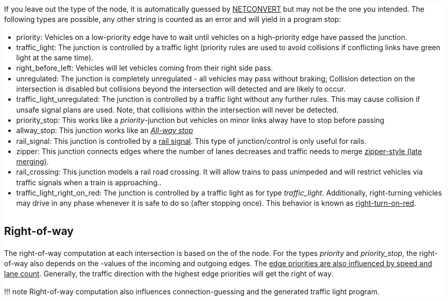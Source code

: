 If you leave out the type of the node, it is automatically guessed by
[NETCONVERT](NETCONVERT.md) but may not be the one you intended.
The following types are possible, any other string is counted as an
error and will yield in a program stop:

  - <span class="inlxml">priority</span>: Vehicles on a low-priority
    edge have to wait until vehicles on a high-priority edge have passed
    the junction.
  - <span class="inlxml">traffic_light</span>: The junction is
    controlled by a traffic light (priority rules are used to avoid
    collisions if conflicting links have green light at the same time).
  - <span class="inlxml">right_before_left</span>: Vehicles will let
    vehicles coming from their right side pass.
  - <span class="inlxml">unregulated</span>: The junction is completely
    unregulated - all vehicles may pass without braking; Collision
    detection on the intersection is disabled but collisions beyond the
    intersection will detected and are likely to occur.
  - <span class="inlxml">traffic_light_unregulated</span>: The
    junction is controlled by a traffic light without any further rules.
    This may cause collision if unsafe signal plans are used. Note, that
    collisions within the intersection will never be detected.
  - <span class="inlxml">priority_stop</span>: This works like a
    *priority*-junction but vehicles on minor links alway have to stop
    before passing
  - <span class="inlxml">allway_stop</span>: This junction works like
    an [*All-way stop*](http://en.wikipedia.org/wiki/All-way_stop)
  - <span class="inlxml">rail_signal</span>: This junction is
    controlled by a [rail signal](Simulation/Rail_signals.md).
    This type of junction/control is only useful for rails.
  - <span class="inlxml">zipper</span>: This junction connects edges
    where the number of lanes decreases and traffic needs to merge
    [zipper-style (late merging)](https://en.wikipedia.org/wiki/Merge_%28traffic%29).
  - <span class="inlxml">rail_crossing</span>: This junction models a
    rail road crossing. It will allow trains to pass unimpeded and will
    restrict vehicles via traffic signals when a train is approaching..
  - <span class="inlxml">traffic_light_right_on_red</span>: The
    junction is controlled by a traffic light as for type
    *traffic_light*. Additionally, right-turning vehicles may drive in
    any phase whenever it is safe to do so (after stopping once). This
    behavior is known as
    [right-turn-on-red](https://en.wikipedia.org/wiki/Right_turn_on_red).

## Right-of-way

The right-of-way computation at each intersection is based on the  of
the node. For the types *priority* and *priority_stop*, the
right-of-way also depends on the -values of the incoming and outgoing
edges. The [edge priorities are also influenced by speed and lane count](#Edge_Priorities.md). Generally, the traffic direction
with the highest edge priorities will get the right of way.

!!! note
    Right-of-way computation also influences connection-guessing and the generated traffic light program.
